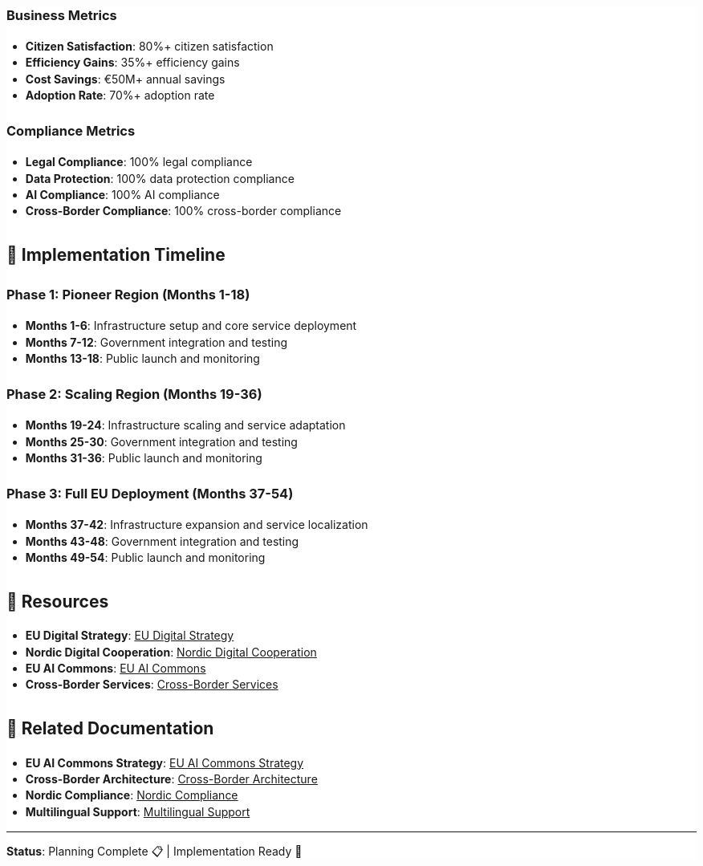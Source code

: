 ### **Business Metrics**
- **Citizen Satisfaction**: 80%+ citizen satisfaction
- **Efficiency Gains**: 35%+ efficiency gains
- **Cost Savings**: €50M+ annual savings
- **Adoption Rate**: 70%+ adoption rate

### **Compliance Metrics**
- **Legal Compliance**: 100% legal compliance
- **Data Protection**: 100% data protection compliance
- **AI Compliance**: 100% AI compliance
- **Cross-Border Compliance**: 100% cross-border compliance

## 🚀 **Implementation Timeline**

### **Phase 1: Pioneer Region (Months 1-18)**
- **Months 1-6**: Infrastructure setup and core service deployment
- **Months 7-12**: Government integration and testing
- **Months 13-18**: Public launch and monitoring

### **Phase 2: Scaling Region (Months 19-36)**
- **Months 19-24**: Infrastructure scaling and service adaptation
- **Months 25-30**: Government integration and testing
- **Months 31-36**: Public launch and monitoring

### **Phase 3: Full EU Deployment (Months 37-54)**
- **Months 37-42**: Infrastructure expansion and service localization
- **Months 43-48**: Government integration and testing
- **Months 49-54**: Public launch and monitoring

## 📖 **Resources**

- **EU Digital Strategy**: [EU Digital Strategy](https://digital-strategy.ec.europa.eu/)
- **Nordic Digital Cooperation**: [Nordic Digital Cooperation](https://www.nordicdigitalcooperation.org/)
- **EU AI Commons**: [EU AI Commons](https://www.euai-commons.org/)
- **Cross-Border Services**: [Cross-Border Services](https://www.crossborderservices.org/)

## 🔗 **Related Documentation**

- **EU AI Commons Strategy**: [EU AI Commons Strategy](../strategic/nordic-ai-commons.md)
- **Cross-Border Architecture**: [Cross-Border Architecture](../architecture/cross-border.md)
- **Nordic Compliance**: [Nordic Compliance](../legal/nordic-compliance.md)
- **Multilingual Support**: [Multilingual Support](../multilingual/nordic-languages.md)

---

**Status**: Planning Complete 📋 | Implementation Ready 🚀
